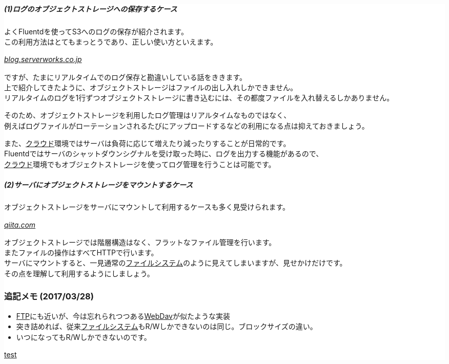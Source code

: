 <h5>(1)ログのオブジェクトストレージへの保存するケース</h5>

<p>よくFluentdを使ってS3へのログの保存が紹介されます。<br>
この利用方法はとてもまっとうであり、正しい使い方といえます。</p>

<p><iframe src="//hatenablog-parts.com/embed?url=http%3A%2F%2Fblog.serverworks.co.jp%2Ftech%2F2013%2F06%2F27%2Ffluentdtos3%2F" title="fluentdを使ってS3へログを送る" class="embed-card embed-webcard" scrolling="no" frameborder="0" style="display: block; width: 100%; height: 155px; max-width: 500px; margin: 10px 0px;"></iframe><cite class="hatena-citation"><a href="http://blog.serverworks.co.jp/tech/2013/06/27/fluentdtos3/">blog.serverworks.co.jp</a></cite></p>

<p>ですが、たまにリアルタイムでのログ保存と勘違いしている話をききます。<br>
上で紹介してきたように、オブジェクトストレージはファイルの出し入れしかできません。<br>
リアルタイムのログを1行ずつオブジェクトストレージに書き込むには、その都度ファイルを入れ替えるしかありません。</p>

<p>そのため、オブジェクトストレージを利用したログ管理はリアルタイムなものではなく、<br>
例えばログファイルがローテーションされるたびにアップロードするなどの利用になる点は抑えておきましょう。</p>

<p>また、<a class="keyword" href="http://d.hatena.ne.jp/keyword/%A5%AF%A5%E9%A5%A6%A5%C9">クラウド</a>環境ではサーバは負荷に応じて増えたり減ったりすることが日常的です。<br>
Fluentdではサーバのシャットダウンシグナルを受け取った時に、ログを出力する機能があるので、<br>
<a class="keyword" href="http://d.hatena.ne.jp/keyword/%A5%AF%A5%E9%A5%A6%A5%C9">クラウド</a>環境でもオブジェクトストレージを使ってログ管理を行うことは可能です。</p>

<h5>(2)サーバにオブジェクトストレージをマウントするケース</h5>

<p>オブジェクトストレージをサーバにマウントして利用するケースも多く見受けられます。</p>

<p><iframe src="//hatenablog-parts.com/embed?url=http%3A%2F%2Fqiita.com%2FYuki_BB3%2Fitems%2F9f5eb233b152be1c4bc9" title="EC2インスタンスにS3をマウントして使用する（IAM Role ver) - Qiita" class="embed-card embed-webcard" scrolling="no" frameborder="0" style="display: block; width: 100%; height: 155px; max-width: 500px; margin: 10px 0px;"></iframe><cite class="hatena-citation"><a href="http://qiita.com/Yuki_BB3/items/9f5eb233b152be1c4bc9">qiita.com</a></cite></p>

<p>オブジェクトストレージでは階層構造はなく、フラットなファイル管理を行います。<br>
またファイルの操作はすべてHTTPで行います。<br>
サーバにマウントすると、一見通常の<a class="keyword" href="http://d.hatena.ne.jp/keyword/%A5%D5%A5%A1%A5%A4%A5%EB%A5%B7%A5%B9%A5%C6%A5%E0">ファイルシステム</a>のように見えてしまいますが、見せかけだけです。<br>
その点を理解して利用するようにしましょう。</p>

<h3>追記メモ (2017/03/28)</h3>

<ul>
<li>
<a class="keyword" href="http://d.hatena.ne.jp/keyword/FTP">FTP</a>にも近いが、今は忘れられつつある<a class="keyword" href="http://d.hatena.ne.jp/keyword/WebDav">WebDav</a>が似たような実装</li>
<li>突き詰めれば、従来<a class="keyword" href="http://d.hatena.ne.jp/keyword/%A5%D5%A5%A1%A5%A4%A5%EB%A5%B7%A5%B9%A5%C6%A5%E0">ファイルシステム</a>もR/Wしかできないのは同じ。ブロックサイズの違い。</li>
<li>いつになってもR/Wしかできないのです。</li>
</ul>


<p><a href="https://vimfactory.com" onclick="ga('send', 'event', 'linkclick', 'click', 'vimfactory');">test</a></p>
</body>
